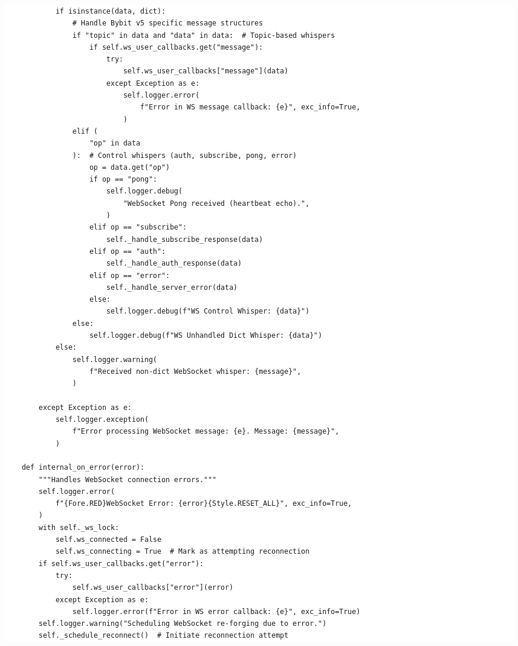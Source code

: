                 if isinstance(data, dict):
                    # Handle Bybit v5 specific message structures
                    if "topic" in data and "data" in data:  # Topic-based whispers
                        if self.ws_user_callbacks.get("message"):
                            try:
                                self.ws_user_callbacks["message"](data)
                            except Exception as e:
                                self.logger.error(
                                    f"Error in WS message callback: {e}", exc_info=True,
                                )
                    elif (
                        "op" in data
                    ):  # Control whispers (auth, subscribe, pong, error)
                        op = data.get("op")
                        if op == "pong":
                            self.logger.debug(
                                "WebSocket Pong received (heartbeat echo).",
                            )
                        elif op == "subscribe":
                            self._handle_subscribe_response(data)
                        elif op == "auth":
                            self._handle_auth_response(data)
                        elif op == "error":
                            self._handle_server_error(data)
                        else:
                            self.logger.debug(f"WS Control Whisper: {data}")
                    else:
                        self.logger.debug(f"WS Unhandled Dict Whisper: {data}")
                else:
                    self.logger.warning(
                        f"Received non-dict WebSocket whisper: {message}",
                    )

            except Exception as e:
                self.logger.exception(
                    f"Error processing WebSocket message: {e}. Message: {message}",
                )

        def internal_on_error(error):
            """Handles WebSocket connection errors."""
            self.logger.error(
                f"{Fore.RED}WebSocket Error: {error}{Style.RESET_ALL}", exc_info=True,
            )
            with self._ws_lock:
                self.ws_connected = False
                self.ws_connecting = True  # Mark as attempting reconnection
            if self.ws_user_callbacks.get("error"):
                try:
                    self.ws_user_callbacks["error"](error)
                except Exception as e:
                    self.logger.error(f"Error in WS error callback: {e}", exc_info=True)
            self.logger.warning("Scheduling WebSocket re-forging due to error.")
            self._schedule_reconnect()  # Initiate reconnection attempt
